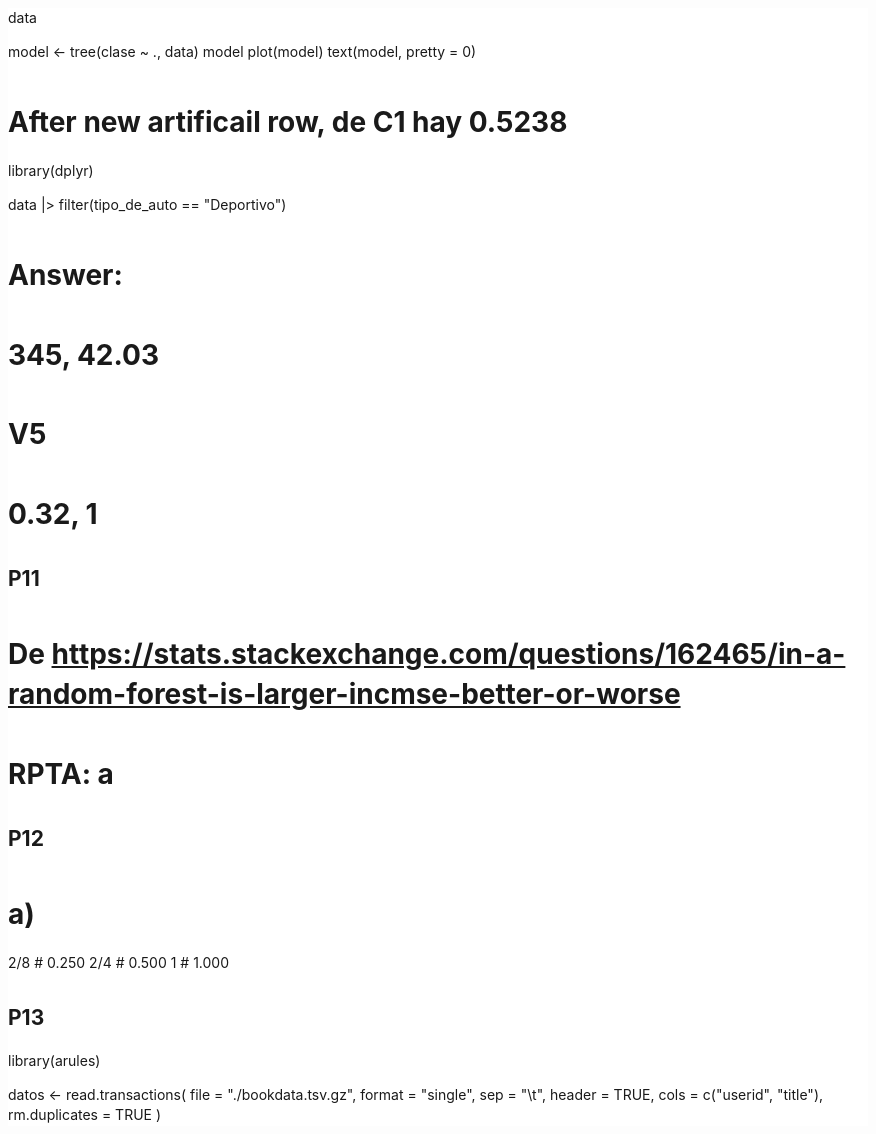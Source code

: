 data

model <- tree(clase ~ ., data)
model
plot(model)
text(model, pretty = 0)

# After new artificail row, de C1 hay 0.5238

library(dplyr)

data |>
  filter(tipo_de_auto == "Deportivo")

# Answer:
# 345, 42.03
# V5
# 0.32, 1

## P11

# De https://stats.stackexchange.com/questions/162465/in-a-random-forest-is-larger-incmse-better-or-worse
# RPTA: a 

## P12

# a)
2/8  # 0.250
2/4  # 0.500
1    # 1.000

## P13
library(arules)

datos <- read.transactions(
  file = "./bookdata.tsv.gz", 
  format = "single", sep = "\t", header = TRUE,
  cols = c("userid", "title"), rm.duplicates = TRUE
)
